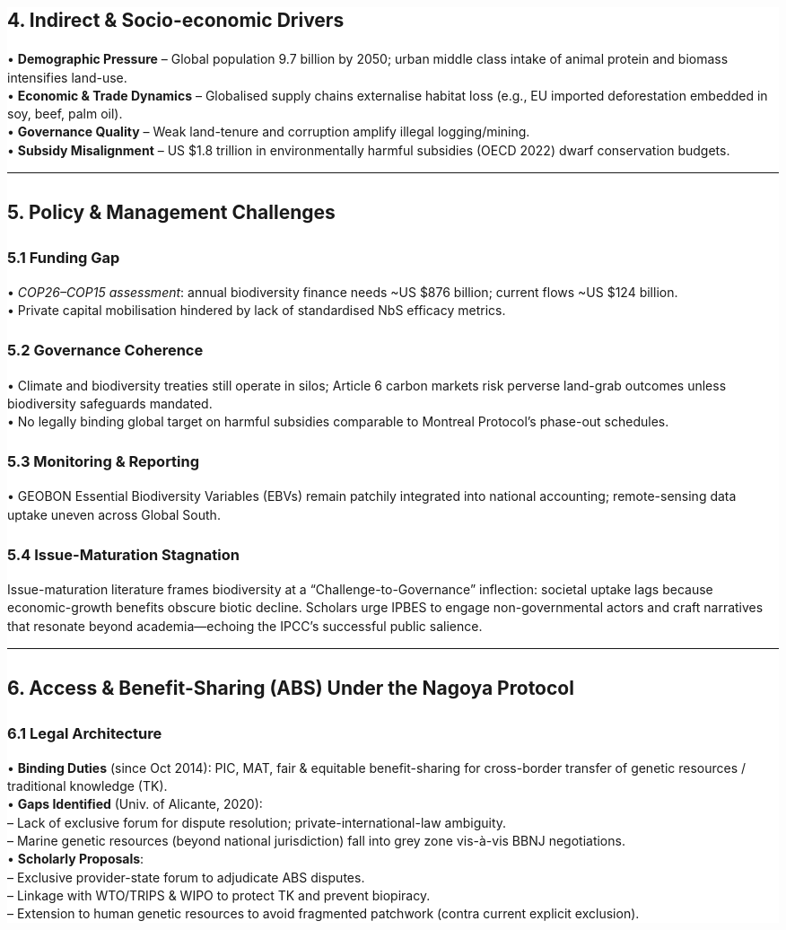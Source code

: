 
## 4. Indirect & Socio-economic Drivers  
• **Demographic Pressure** – Global population 9.7 billion by 2050; urban middle class intake of animal protein and biomass intensifies land-use.  
• **Economic & Trade Dynamics** – Globalised supply chains externalise habitat loss (e.g., EU imported deforestation embedded in soy, beef, palm oil).  
• **Governance Quality** – Weak land-tenure and corruption amplify illegal logging/mining.  
• **Subsidy Misalignment** – US $1.8 trillion in environmentally harmful subsidies (OECD 2022) dwarf conservation budgets.  

---

## 5. Policy & Management Challenges  
### 5.1 Funding Gap  
• *COP26–COP15 assessment*: annual biodiversity finance needs ~US $876 billion; current flows ~US $124 billion.  
• Private capital mobilisation hindered by lack of standardised NbS efficacy metrics.  

### 5.2 Governance Coherence  
• Climate and biodiversity treaties still operate in silos; Article 6 carbon markets risk perverse land-grab outcomes unless biodiversity safeguards mandated.  
• No legally binding global target on harmful subsidies comparable to Montreal Protocol’s phase-out schedules.  

### 5.3 Monitoring & Reporting  
• GEOBON Essential Biodiversity Variables (EBVs) remain patchily integrated into national accounting; remote-sensing data uptake uneven across Global South.

### 5.4 Issue-Maturation Stagnation  
Issue-maturation literature frames biodiversity at a “Challenge-to-Governance” inflection: societal uptake lags because economic-growth benefits obscure biotic decline. Scholars urge IPBES to engage non-governmental actors and craft narratives that resonate beyond academia—echoing the IPCC’s successful public salience.

---

## 6. Access & Benefit-Sharing (ABS) Under the Nagoya Protocol  
### 6.1 Legal Architecture  
• **Binding Duties** (since Oct 2014): PIC, MAT, fair & equitable benefit-sharing for cross-border transfer of genetic resources / traditional knowledge (TK).  
• **Gaps Identified** (Univ. of Alicante, 2020):  
  – Lack of exclusive forum for dispute resolution; private-international-law ambiguity.  
  – Marine genetic resources (beyond national jurisdiction) fall into grey zone vis-à-vis BBNJ negotiations.  
• **Scholarly Proposals**:  
  – Exclusive provider-state forum to adjudicate ABS disputes.  
  – Linkage with WTO/TRIPS & WIPO to protect TK and prevent biopiracy.  
  – Extension to human genetic resources to avoid fragmented patchwork (contra current explicit exclusion).  

